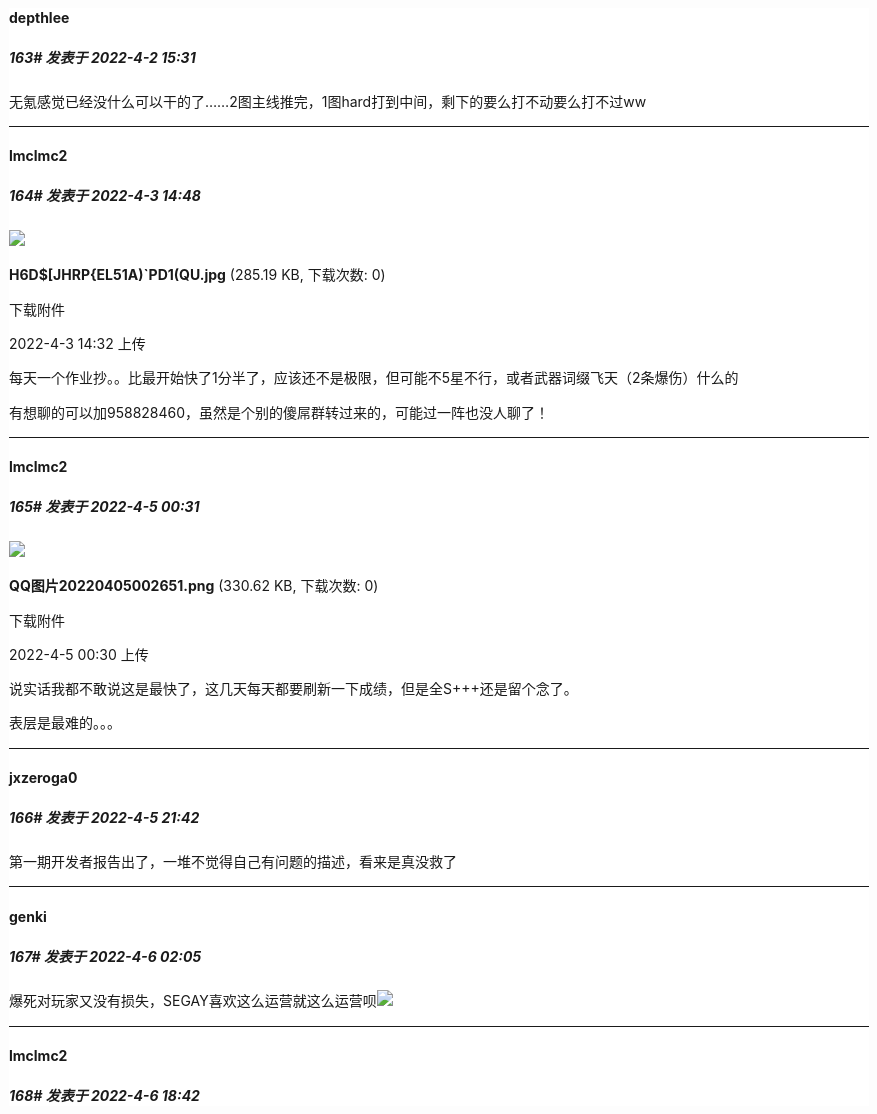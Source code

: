 ####  depthlee  
##### 163#       发表于 2022-4-2 15:31

无氪感觉已经没什么可以干的了……2图主线推完，1图hard打到中间，剩下的要么打不动要么打不过ww

*****

####  lmclmc2  
##### 164#       发表于 2022-4-3 14:48

<img src="https://img.saraba1st.com/forum/202204/03/143250wzp111s5smqumunu.jpg" referrerpolicy="no-referrer">

<strong>H6D$[JHRP{EL51A)`PD1(QU.jpg</strong> (285.19 KB, 下载次数: 0)

下载附件

2022-4-3 14:32 上传

每天一个作业抄。。比最开始快了1分半了，应该还不是极限，但可能不5星不行，或者武器词缀飞天（2条爆伤）什么的

有想聊的可以加958828460，虽然是个别的傻屌群转过来的，可能过一阵也没人聊了！

*****

####  lmclmc2  
##### 165#       发表于 2022-4-5 00:31

<img src="https://img.saraba1st.com/forum/202204/05/003058rxforgf996b9h7fh.png" referrerpolicy="no-referrer">

<strong>QQ图片20220405002651.png</strong> (330.62 KB, 下载次数: 0)

下载附件

2022-4-5 00:30 上传

说实话我都不敢说这是最快了，这几天每天都要刷新一下成绩，但是全S+++还是留个念了。

表层是最难的。。。

*****

####  jxzeroga0  
##### 166#       发表于 2022-4-5 21:42

第一期开发者报告出了，一堆不觉得自己有问题的描述，看来是真没救了

*****

####  genki  
##### 167#       发表于 2022-4-6 02:05

爆死对玩家又没有损失，SEGAY喜欢这么运营就这么运营呗<img src="https://static.saraba1st.com/image/smiley/face2017/067.png" referrerpolicy="no-referrer">

*****

####  lmclmc2  
##### 168#       发表于 2022-4-6 18:42
